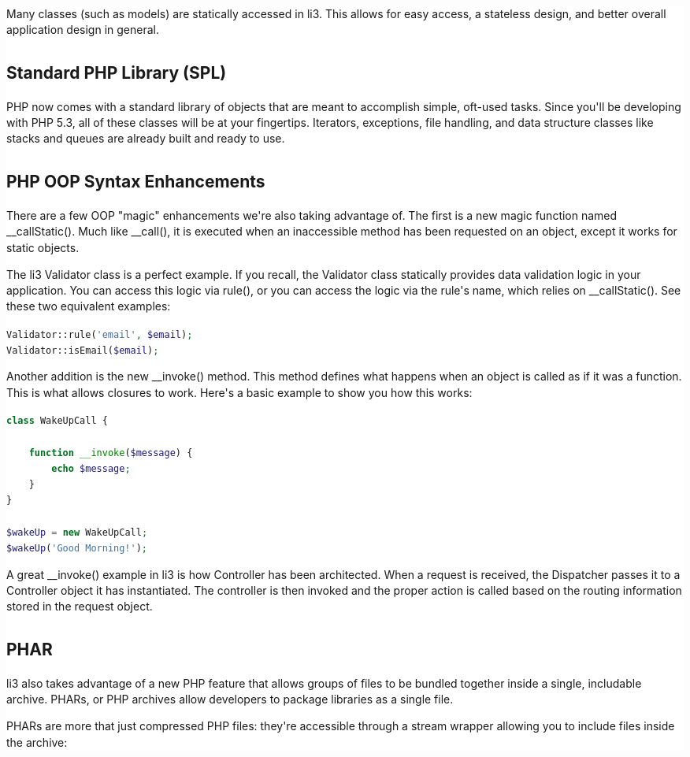 Many classes (such as models) are statically accessed in li3. This allows for easy access, a stateless design, and better overall application design in general.

## Standard PHP Library (SPL)

PHP now comes with a standard library of objects that are meant to accomplish simple, oft-used tasks. Since you'll be developing with PHP 5.3, all of these classes will be at your fingertips. Iterators, exceptions, file handling, and data structure classes like stacks and queues are already built and ready to use.

## PHP OOP Syntax Enhancements

There are a few OOP "magic" enhancements we're also taking advantage of. The first is a new magic function named __callStatic(). Much like __call(), it is executed when an inaccessible method has been requested on an object, except it works for static objects.

The li3 Validator class is a perfect example. If you recall, the Validator class statically provides data validation logic in your application. You can access this logic via rule(), or you can access the logic via the rule's name, which relies on __callStatic(). See these two equivalent examples:

```php
Validator::rule('email', $email);
Validator::isEmail($email);
```

Another addition is the new __invoke() method. This method defines what happens when an object is called as if it was a function. This is what allows closures to work. Here's a basic example to show you how this works:

```php
class WakeUpCall {

	function __invoke($message) {
        echo $message;
    }
}

$wakeUp = new WakeUpCall;
$wakeUp('Good Morning!');
```

A great __invoke() example in li3 is how Controller has been architected. When a request is received, the Dispatcher passes it to a Controller object it has instantiated. The controller is then invoked and the proper action is called based on the routing information stored in the request object.

## PHAR 

li3 also takes advantage of a new PHP feature that allows groups of files to be bundled together inside a single, includable archive. PHARs, or PHP archives allow developers to package libraries as a single file. 

PHARs are more that just compressed PHP files: they're accessible through a stream wrapper allowing you to include files inside the archive:
